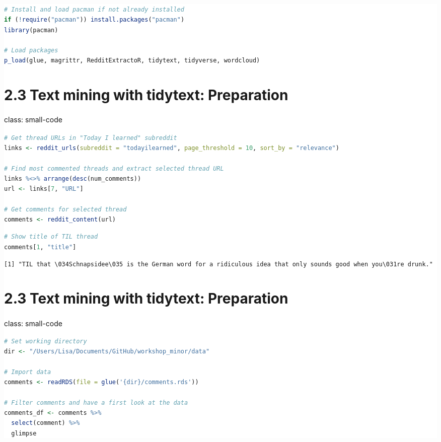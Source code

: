 
```r
# Install and load pacman if not already installed
if (!require("pacman")) install.packages("pacman")
library(pacman)

# Load packages
p_load(glue, magrittr, RedditExtractoR, tidytext, tidyverse, wordcloud)
```


2.3 Text mining with tidytext: Preparation
========================================================
class: small-code


```r
# Get thread URLs in "Today I learned" subreddit
links <- reddit_urls(subreddit = "todayilearned", page_threshold = 10, sort_by = "relevance")

# Find most commented threads and extract selected thread URL
links %<>% arrange(desc(num_comments))
url <- links[7, "URL"]

# Get comments for selected thread
comments <- reddit_content(url)
```


```r
# Show title of TIL thread
comments[1, "title"]
```


```
[1] "TIL that \034Schnapsidee\035 is the German word for a ridiculous idea that only sounds good when you\031re drunk."
```




2.3 Text mining with tidytext: Preparation
========================================================
class: small-code


```r
# Set working directory
dir <- "/Users/Lisa/Documents/GitHub/workshop_minor/data"

# Import data
comments <- readRDS(file = glue('{dir}/comments.rds'))

# Filter comments and have a first look at the data
comments_df <- comments %>%
  select(comment) %>%
  glimpse
```
